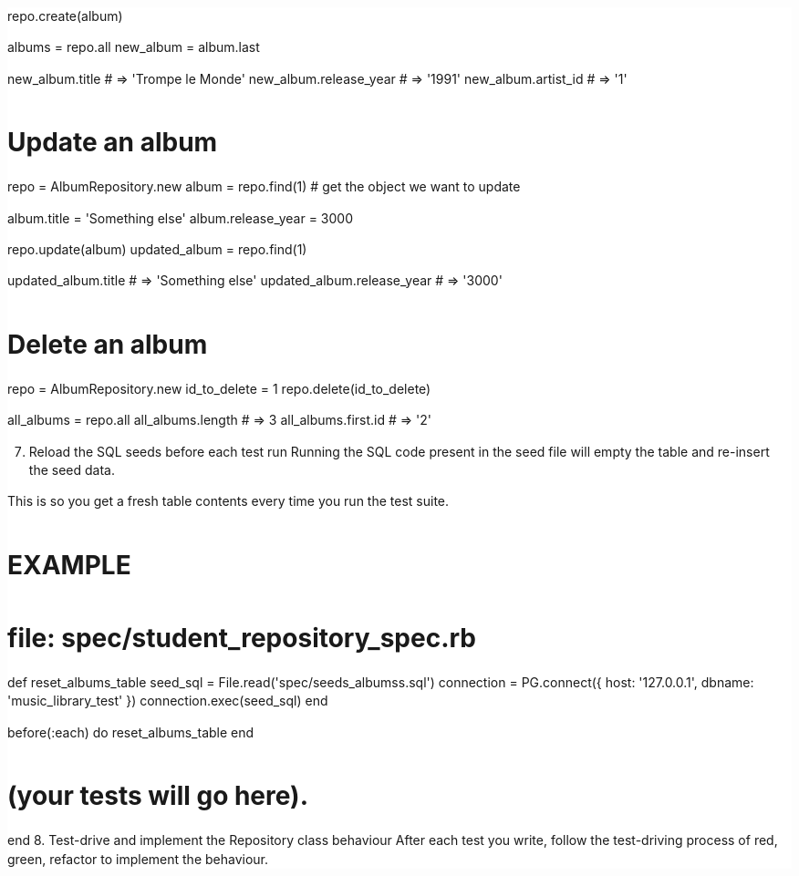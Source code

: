 repo.create(album)

albums = repo.all
new_album = album.last

new_album.title # => 'Trompe le Monde'
new_album.release_year # => '1991'
new_album.artist_id # => '1'




# Update an album
repo = AlbumRepository.new
album = repo.find(1) # get the object we want to update

album.title = 'Something else'
album.release_year = 3000

repo.update(album)
updated_album = repo.find(1)

updated_album.title # => 'Something else'
updated_album.release_year # => '3000'

# Delete an album


repo = AlbumRepository.new
id_to_delete = 1
repo.delete(id_to_delete)

all_albums = repo.all
all_albums.length # => 3
all_albums.first.id # => '2'





7. Reload the SQL seeds before each test run
Running the SQL code present in the seed file will empty the table and re-insert the seed data.

This is so you get a fresh table contents every time you run the test suite.

# EXAMPLE

# file: spec/student_repository_spec.rb

def reset_albums_table
  seed_sql = File.read('spec/seeds_albumss.sql')
  connection = PG.connect({ host: '127.0.0.1', dbname: 'music_library_test' })
  connection.exec(seed_sql)
end

  before(:each) do 
    reset_albums_table
  end

  # (your tests will go here).
end
8. Test-drive and implement the Repository class behaviour
After each test you write, follow the test-driving process of red, green, refactor to implement the behaviour.